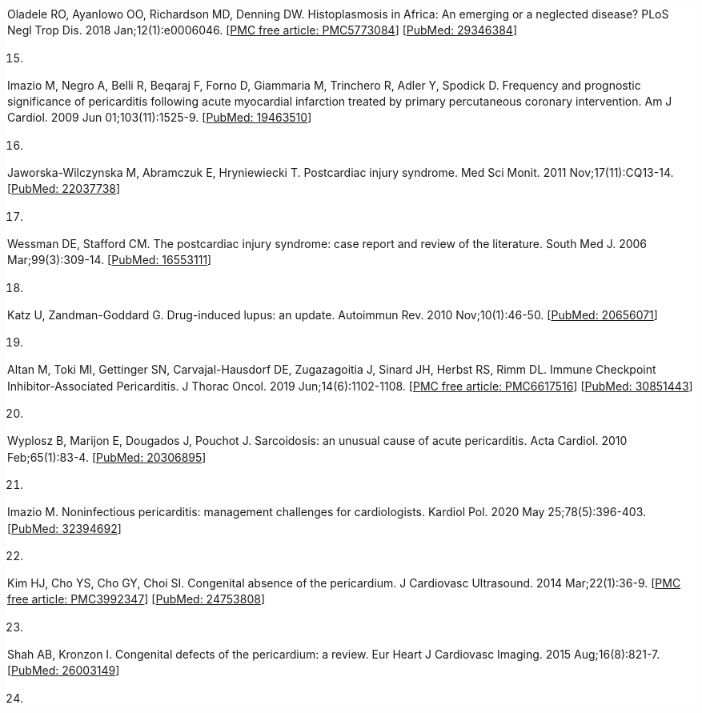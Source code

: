 Oladele RO, Ayanlowo OO, Richardson MD, Denning DW. Histoplasmosis in Africa: An emerging or a neglected disease? PLoS Negl Trop Dis. 2018 Jan;12(1):e0006046. [[PMC free article: PMC5773084](/pmc/articles/PMC5773084/)] [[PubMed: 29346384](https://pubmed.ncbi.nlm.nih.gov/29346384)]

15.
    

Imazio M, Negro A, Belli R, Beqaraj F, Forno D, Giammaria M, Trinchero R, Adler Y, Spodick D. Frequency and prognostic significance of pericarditis following acute myocardial infarction treated by primary percutaneous coronary intervention. Am J Cardiol. 2009 Jun 01;103(11):1525-9. [[PubMed: 19463510](https://pubmed.ncbi.nlm.nih.gov/19463510)]

16.
    

Jaworska-Wilczynska M, Abramczuk E, Hryniewiecki T. Postcardiac injury syndrome. Med Sci Monit. 2011 Nov;17(11):CQ13-14. [[PubMed: 22037738](https://pubmed.ncbi.nlm.nih.gov/22037738)]

17.
    

Wessman DE, Stafford CM. The postcardiac injury syndrome: case report and review of the literature. South Med J. 2006 Mar;99(3):309-14. [[PubMed: 16553111](https://pubmed.ncbi.nlm.nih.gov/16553111)]

18.
    

Katz U, Zandman-Goddard G. Drug-induced lupus: an update. Autoimmun Rev. 2010 Nov;10(1):46-50. [[PubMed: 20656071](https://pubmed.ncbi.nlm.nih.gov/20656071)]

19.
    

Altan M, Toki MI, Gettinger SN, Carvajal-Hausdorf DE, Zugazagoitia J, Sinard JH, Herbst RS, Rimm DL. Immune Checkpoint Inhibitor-Associated Pericarditis. J Thorac Oncol. 2019 Jun;14(6):1102-1108. [[PMC free article: PMC6617516](/pmc/articles/PMC6617516/)] [[PubMed: 30851443](https://pubmed.ncbi.nlm.nih.gov/30851443)]

20.
    

Wyplosz B, Marijon E, Dougados J, Pouchot J. Sarcoidosis: an unusual cause of acute pericarditis. Acta Cardiol. 2010 Feb;65(1):83-4. [[PubMed: 20306895](https://pubmed.ncbi.nlm.nih.gov/20306895)]

21.
    

Imazio M. Noninfectious pericarditis: management challenges for cardiologists. Kardiol Pol. 2020 May 25;78(5):396-403. [[PubMed: 32394692](https://pubmed.ncbi.nlm.nih.gov/32394692)]

22.
    

Kim HJ, Cho YS, Cho GY, Choi SI. Congenital absence of the pericardium. J Cardiovasc Ultrasound. 2014 Mar;22(1):36-9. [[PMC free article: PMC3992347](/pmc/articles/PMC3992347/)] [[PubMed: 24753808](https://pubmed.ncbi.nlm.nih.gov/24753808)]

23.
    

Shah AB, Kronzon I. Congenital defects of the pericardium: a review. Eur Heart J Cardiovasc Imaging. 2015 Aug;16(8):821-7. [[PubMed: 26003149](https://pubmed.ncbi.nlm.nih.gov/26003149)]

24.
    